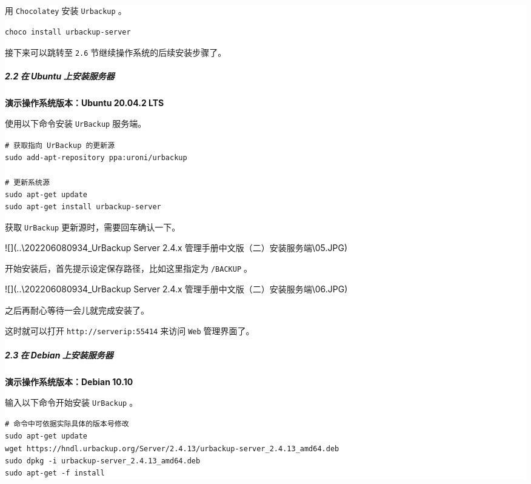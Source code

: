 

用 `Chocolatey` 安装 `Urbackup` 。

```
choco install urbackup-server
```



接下来可以跳转至 `2.6` 节继续操作系统的后续安装步骤了。



##### 2.2 在 Ubuntu 上安装服务器

**演示操作系统版本：Ubuntu 20.04.2 LTS**



使用以下命令安装 `UrBackup` 服务端。

```
# 获取指向 UrBackup 的更新源
sudo add-apt-repository ppa:uroni/urbackup

# 更新系统源
sudo apt-get update
sudo apt-get install urbackup-server
```



获取 `UrBackup` 更新源时，需要回车确认一下。

![](..\202206080934_UrBackup Server 2.4.x 管理手册中文版（二）安装服务端\05.JPG)



开始安装后，首先提示设定保存路径，比如这里指定为 `/BACKUP` 。

![](..\202206080934_UrBackup Server 2.4.x 管理手册中文版（二）安装服务端\06.JPG)



之后再耐心等待一会儿就完成安装了。

这时就可以打开 `http://serverip:55414` 来访问 `Web` 管理界面了。



##### 2.3 在 Debian 上安装服务器

**演示操作系统版本：Debian 10.10**



输入以下命令开始安装 `UrBackup` 。

```
# 命令中可依据实际具体的版本号修改
sudo apt-get update
wget https://hndl.urbackup.org/Server/2.4.13/urbackup-server_2.4.13_amd64.deb
sudo dpkg -i urbackup-server_2.4.13_amd64.deb
sudo apt-get -f install 
```
